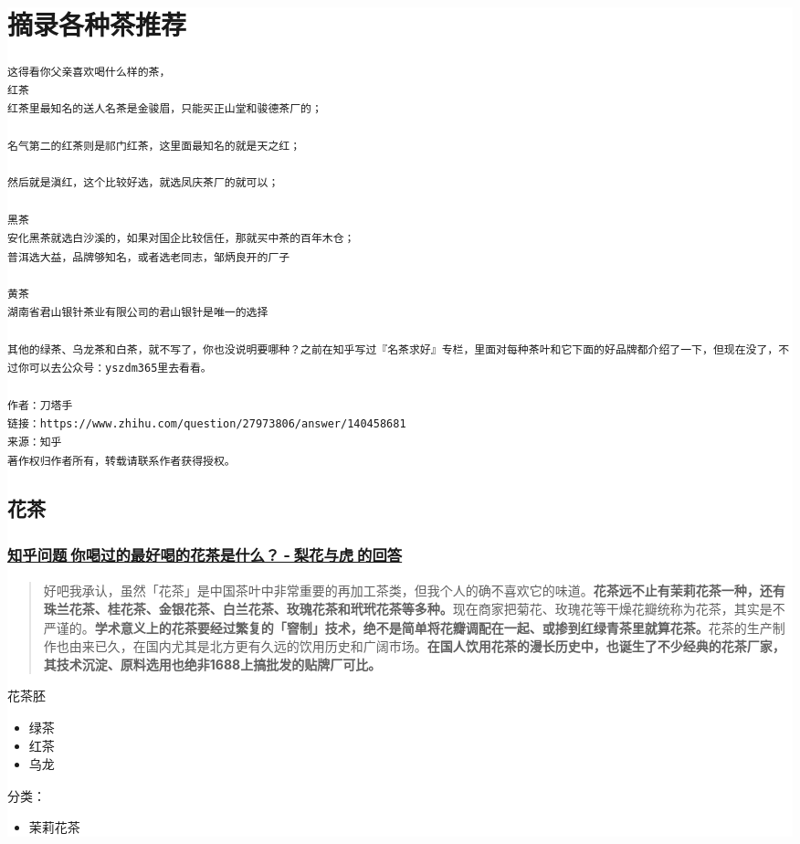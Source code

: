 

# 摘录各种茶推荐

```
这得看你父亲喜欢喝什么样的茶，
红茶
红茶里最知名的送人名茶是金骏眉，只能买正山堂和骏德茶厂的；

名气第二的红茶则是祁门红茶，这里面最知名的就是天之红；

然后就是滇红，这个比较好选，就选凤庆茶厂的就可以；

黑茶
安化黑茶就选白沙溪的，如果对国企比较信任，那就买中茶的百年木仓；
普洱选大益，品牌够知名，或者选老同志，邹炳良开的厂子

黄茶
湖南省君山银针茶业有限公司的君山银针是唯一的选择

其他的绿茶、乌龙茶和白茶，就不写了，你也没说明要哪种？之前在知乎写过『名茶求好』专栏，里面对每种茶叶和它下面的好品牌都介绍了一下，但现在没了，不过你可以去公众号：yszdm365里去看看。

作者：刀塔手
链接：https://www.zhihu.com/question/27973806/answer/140458681
来源：知乎
著作权归作者所有，转载请联系作者获得授权。
```





## 花茶



### [知乎问题 你喝过的最好喝的花茶是什么？ - 梨花与虎 的回答](https://www.zhihu.com/question/27586713/answer/1426376959)



> <p>好吧我承认，虽然「花茶」是中国茶叶中非常重要的再加工茶类，但我个人的确不喜欢它的味道。<b>花茶远不止有茉莉花茶一种，还有珠兰花茶、桂花茶、金银花茶、白兰花茶、玫瑰花茶和玳玳花茶等多种。</b>现在商家把菊花、玫瑰花等干燥花瓣统称为花茶，其实是不严谨的。<b>学术意义上的花茶要经过繁复的「窨制」技术，绝不是简单将花瓣调配在一起、或掺到红绿青茶里就算花茶。</b>花茶的生产制作也由来已久，在国内尤其是北方更有久远的饮用历史和广阔市场。<b>在国人饮用花茶的漫长历史中，也诞生了不少经典的花茶厂家，其技术沉淀、原料选用也绝非1688上搞批发的贴牌厂可比。</b></p>



花茶胚

* 绿茶
* 红茶
* 乌龙



分类：

* 茉莉花茶
